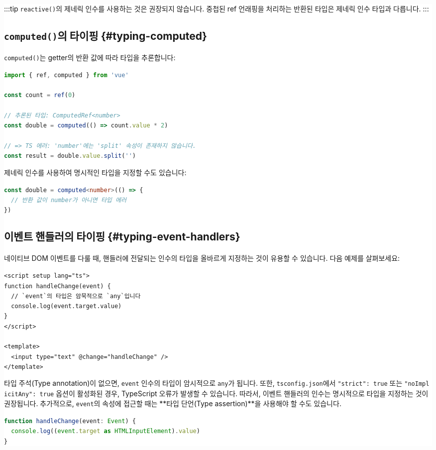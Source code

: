 :::tip
`reactive()`의 제네릭 인수를 사용하는 것은 권장되지 않습니다. 중첩된 ref 언래핑을 처리하는 반환된 타입은 제네릭 인수 타입과 다릅니다.
:::

## `computed()`의 타이핑 {#typing-computed}

`computed()`는 getter의 반환 값에 따라 타입을 추론합니다:

```ts
import { ref, computed } from 'vue'

const count = ref(0)

// 추론된 타입: ComputedRef<number>
const double = computed(() => count.value * 2)

// => TS 에러: 'number'에는 'split' 속성이 존재하지 않습니다.
const result = double.value.split('')
```

제네릭 인수를 사용하여 명시적인 타입을 지정할 수도 있습니다:

```ts
const double = computed<number>(() => {
  // 반환 값이 number가 아니면 타입 에러
})
```

## 이벤트 핸들러의 타이핑 {#typing-event-handlers}

네이티브 DOM 이벤트를 다룰 때, 핸들러에 전달되는 인수의 타입을 올바르게 지정하는 것이 유용할 수 있습니다. 다음 예제를 살펴보세요:

```vue
<script setup lang="ts">
function handleChange(event) {
  // `event`의 타입은 암묵적으로 `any`입니다
  console.log(event.target.value)
}
</script>

<template>
  <input type="text" @change="handleChange" />
</template>
```

타입 주석(Type annotation)이 없으면, `event` 인수의 타입이 암시적으로 `any`가 됩니다. 또한, `tsconfig.json`에서 `"strict": true` 또는 `"noImplicitAny": true` 옵션이 활성화된 경우, TypeScript 오류가 발생할 수 있습니다. 따라서, 이벤트 핸들러의 인수는 명시적으로 타입을 지정하는 것이 권장됩니다. 추가적으로, `event`의 속성에 접근할 때는 **타입 단언(Type assertion)**을 사용해야 할 수도 있습니다.

```ts
function handleChange(event: Event) {
  console.log((event.target as HTMLInputElement).value)
}
```
